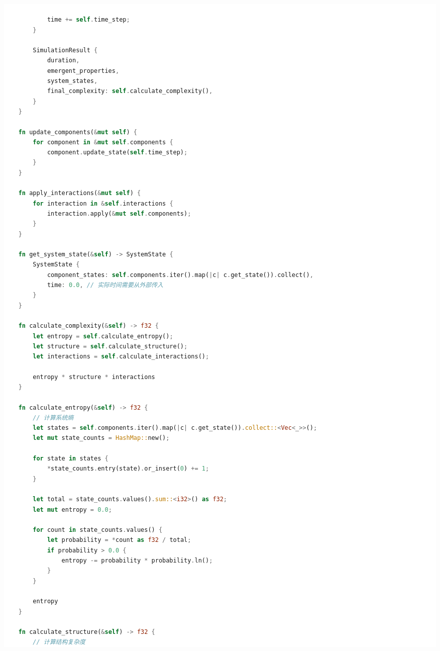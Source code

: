 ```rust
            
            time += self.time_step;
        }
        
        SimulationResult {
            duration,
            emergent_properties,
            system_states,
            final_complexity: self.calculate_complexity(),
        }
    }
    
    fn update_components(&mut self) {
        for component in &mut self.components {
            component.update_state(self.time_step);
        }
    }
    
    fn apply_interactions(&mut self) {
        for interaction in &self.interactions {
            interaction.apply(&mut self.components);
        }
    }
    
    fn get_system_state(&self) -> SystemState {
        SystemState {
            component_states: self.components.iter().map(|c| c.get_state()).collect(),
            time: 0.0, // 实际时间需要从外部传入
        }
    }
    
    fn calculate_complexity(&self) -> f32 {
        let entropy = self.calculate_entropy();
        let structure = self.calculate_structure();
        let interactions = self.calculate_interactions();
        
        entropy * structure * interactions
    }
    
    fn calculate_entropy(&self) -> f32 {
        // 计算系统熵
        let states = self.components.iter().map(|c| c.get_state()).collect::<Vec<_>>();
        let mut state_counts = HashMap::new();
        
        for state in states {
            *state_counts.entry(state).or_insert(0) += 1;
        }
        
        let total = state_counts.values().sum::<i32>() as f32;
        let mut entropy = 0.0;
        
        for count in state_counts.values() {
            let probability = *count as f32 / total;
            if probability > 0.0 {
                entropy -= probability * probability.ln();
            }
        }
        
        entropy
    }
    
    fn calculate_structure(&self) -> f32 {
        // 计算结构复杂度
```